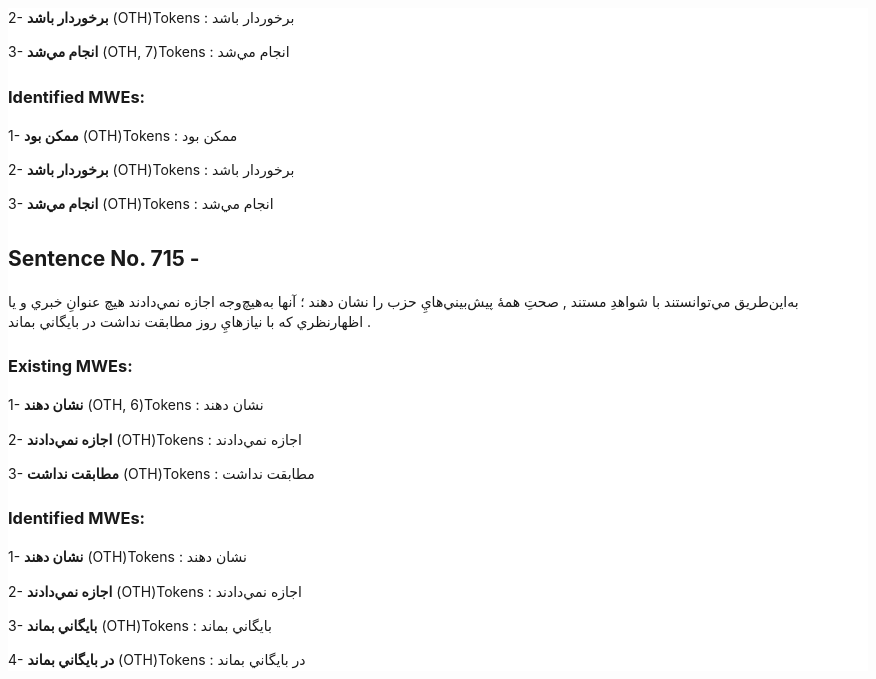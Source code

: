 2- **برخوردار باشد** (OTH)Tokens : 
برخوردار
باشد

3- **انجام مي‌شد** (OTH, 7)Tokens : 
انجام
مي‌شد

### Identified MWEs: 
1- **ممکن بود** (OTH)Tokens : 
ممکن
بود

2- **برخوردار باشد** (OTH)Tokens : 
برخوردار
باشد

3- **انجام مي‌شد** (OTH)Tokens : 
انجام
مي‌شد

## Sentence No. 715 - 
به‌اين‌طريق مي‌توانستند با شواهدِ مستند , صحتِ همهٔ پيش‌بيني‌هايِ حزب را نشان دهند ؛ آنها به‌هيچ‌وجه اجازه نمي‌دادند هيچ عنوانِ خبري و يا اظهارنظري که با نيازهايِ روز مطابقت نداشت در بايگاني بماند . 
### Existing MWEs: 
1- **نشان دهند** (OTH, 6)Tokens : 
نشان
دهند

2- **اجازه نمي‌دادند** (OTH)Tokens : 
اجازه
نمي‌دادند

3- **مطابقت نداشت** (OTH)Tokens : 
مطابقت
نداشت

### Identified MWEs: 
1- **نشان دهند** (OTH)Tokens : 
نشان
دهند

2- **اجازه نمي‌دادند** (OTH)Tokens : 
اجازه
نمي‌دادند

3- **بايگاني بماند** (OTH)Tokens : 
بايگاني
بماند

4- **در بايگاني بماند** (OTH)Tokens : 
در
بايگاني
بماند
